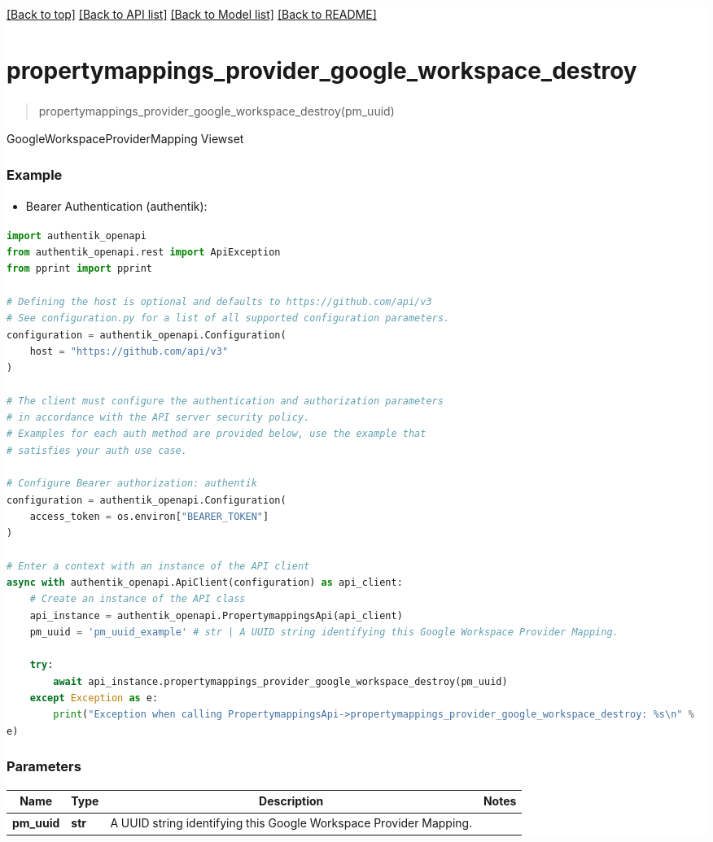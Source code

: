 [[Back to top]](#) [[Back to API list]](../README.md#documentation-for-api-endpoints) [[Back to Model list]](../README.md#documentation-for-models) [[Back to README]](../README.md)

# **propertymappings_provider_google_workspace_destroy**
> propertymappings_provider_google_workspace_destroy(pm_uuid)

GoogleWorkspaceProviderMapping Viewset

### Example

* Bearer Authentication (authentik):

```python
import authentik_openapi
from authentik_openapi.rest import ApiException
from pprint import pprint

# Defining the host is optional and defaults to https://github.com/api/v3
# See configuration.py for a list of all supported configuration parameters.
configuration = authentik_openapi.Configuration(
    host = "https://github.com/api/v3"
)

# The client must configure the authentication and authorization parameters
# in accordance with the API server security policy.
# Examples for each auth method are provided below, use the example that
# satisfies your auth use case.

# Configure Bearer authorization: authentik
configuration = authentik_openapi.Configuration(
    access_token = os.environ["BEARER_TOKEN"]
)

# Enter a context with an instance of the API client
async with authentik_openapi.ApiClient(configuration) as api_client:
    # Create an instance of the API class
    api_instance = authentik_openapi.PropertymappingsApi(api_client)
    pm_uuid = 'pm_uuid_example' # str | A UUID string identifying this Google Workspace Provider Mapping.

    try:
        await api_instance.propertymappings_provider_google_workspace_destroy(pm_uuid)
    except Exception as e:
        print("Exception when calling PropertymappingsApi->propertymappings_provider_google_workspace_destroy: %s\n" % e)
```



### Parameters


Name | Type | Description  | Notes
------------- | ------------- | ------------- | -------------
 **pm_uuid** | **str**| A UUID string identifying this Google Workspace Provider Mapping. | 
